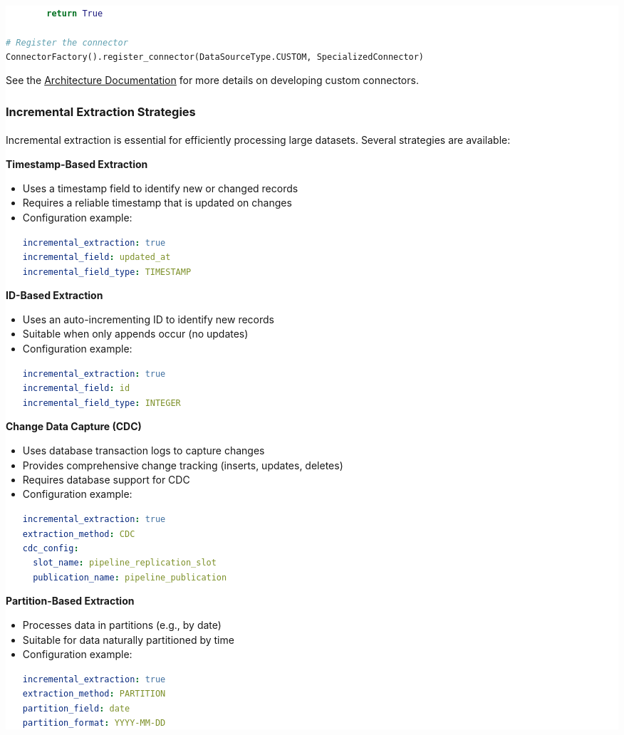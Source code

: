 ```python
        return True

# Register the connector
ConnectorFactory().register_connector(DataSourceType.CUSTOM, SpecializedConnector)
```

See the [Architecture Documentation](../architecture/data-ingestion.md) for more details on developing custom connectors.

### Incremental Extraction Strategies

Incremental extraction is essential for efficiently processing large datasets. Several strategies are available:

**Timestamp-Based Extraction**
- Uses a timestamp field to identify new or changed records
- Requires a reliable timestamp that is updated on changes
- Configuration example:
  ```yaml
  incremental_extraction: true
  incremental_field: updated_at
  incremental_field_type: TIMESTAMP
  ```

**ID-Based Extraction**
- Uses an auto-incrementing ID to identify new records
- Suitable when only appends occur (no updates)
- Configuration example:
  ```yaml
  incremental_extraction: true
  incremental_field: id
  incremental_field_type: INTEGER
  ```

**Change Data Capture (CDC)**
- Uses database transaction logs to capture changes
- Provides comprehensive change tracking (inserts, updates, deletes)
- Requires database support for CDC
- Configuration example:
  ```yaml
  incremental_extraction: true
  extraction_method: CDC
  cdc_config:
    slot_name: pipeline_replication_slot
    publication_name: pipeline_publication
  ```

**Partition-Based Extraction**
- Processes data in partitions (e.g., by date)
- Suitable for data naturally partitioned by time
- Configuration example:
  ```yaml
  incremental_extraction: true
  extraction_method: PARTITION
  partition_field: date
  partition_format: YYYY-MM-DD
  ```
